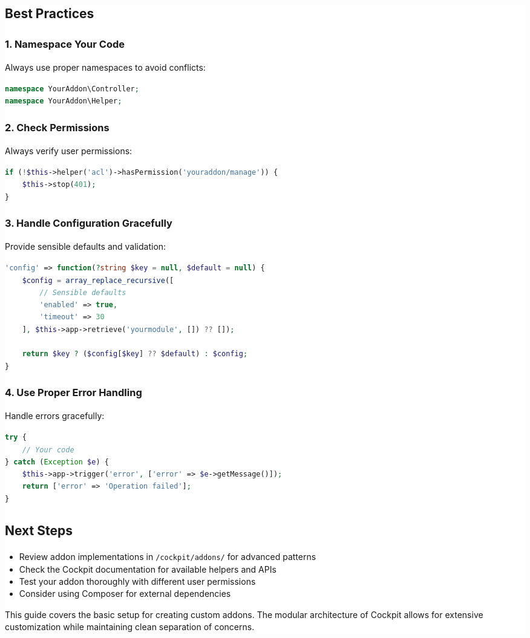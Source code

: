 ## Best Practices

### 1. Namespace Your Code
Always use proper namespaces to avoid conflicts:

```php
namespace YourAddon\Controller;
namespace YourAddon\Helper;
```

### 2. Check Permissions
Always verify user permissions:

```php
if (!$this->helper('acl')->hasPermission('youraddon/manage')) {
    $this->stop(401);
}
```

### 3. Handle Configuration Gracefully
Provide sensible defaults and validation:

```php
'config' => function(?string $key = null, $default = null) {
    $config = array_replace_recursive([
        // Sensible defaults
        'enabled' => true,
        'timeout' => 30
    ], $this->app->retrieve('yourmodule', []) ?? []);
    
    return $key ? ($config[$key] ?? $default) : $config;
}
```

### 4. Use Proper Error Handling
Handle errors gracefully:

```php
try {
    // Your code
} catch (Exception $e) {
    $this->app->trigger('error', ['error' => $e->getMessage()]);
    return ['error' => 'Operation failed'];
}
```

## Next Steps

- Review addon implementations in `/cockpit/addons/` for advanced patterns
- Check the Cockpit documentation for available helpers and APIs
- Test your addon thoroughly with different user permissions
- Consider using Composer for external dependencies

This guide covers the basic setup for creating custom addons. The modular architecture of Cockpit allows for extensive customization while maintaining clean separation of concerns.